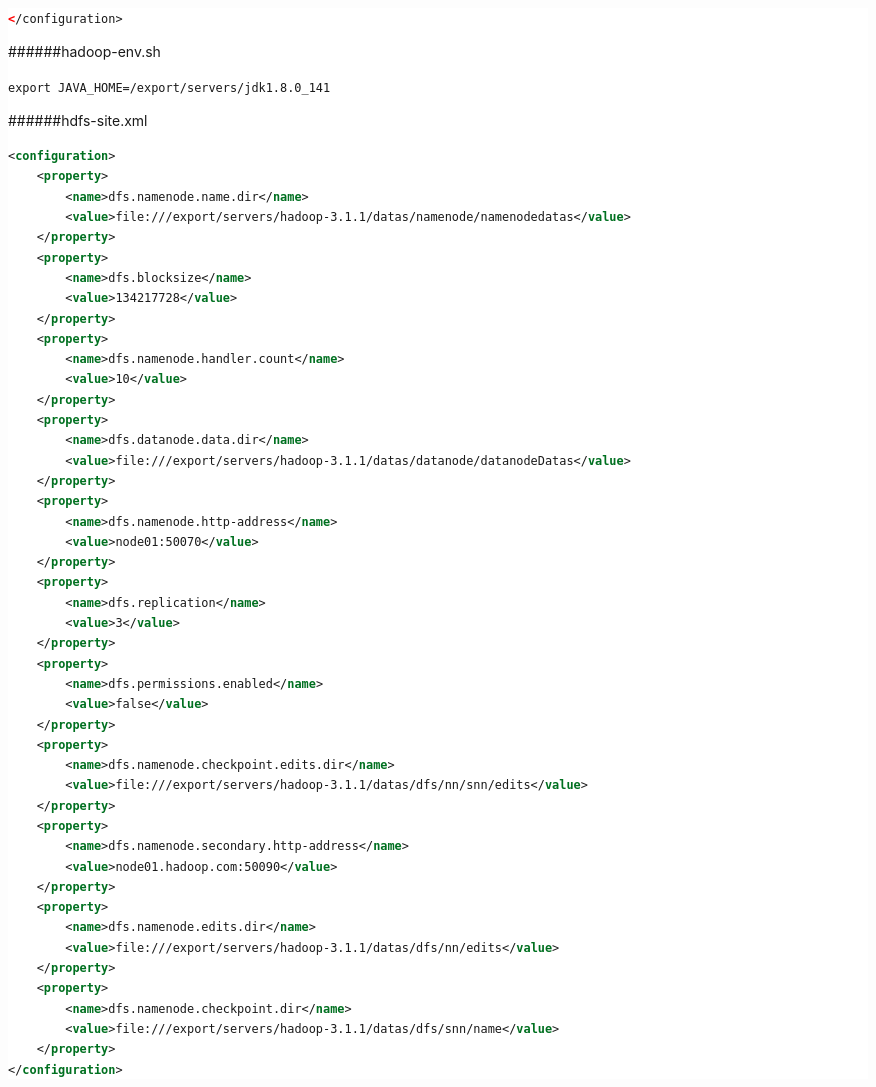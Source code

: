 ```xml
</configuration>
```

######hadoop-env.sh

```shell
export JAVA_HOME=/export/servers/jdk1.8.0_141
```

######hdfs-site.xml

```xml
<configuration>
	<property>
		<name>dfs.namenode.name.dir</name>
		<value>file:///export/servers/hadoop-3.1.1/datas/namenode/namenodedatas</value>
	</property>
	<property>
		<name>dfs.blocksize</name>
		<value>134217728</value>
	</property>
	<property>
		<name>dfs.namenode.handler.count</name>
		<value>10</value>
	</property>
	<property>
		<name>dfs.datanode.data.dir</name>
		<value>file:///export/servers/hadoop-3.1.1/datas/datanode/datanodeDatas</value>
	</property>
	<property>
		<name>dfs.namenode.http-address</name>
		<value>node01:50070</value>
	</property>
	<property>
		<name>dfs.replication</name>
		<value>3</value>
	</property>
	<property>
		<name>dfs.permissions.enabled</name>
		<value>false</value>
	</property>
	<property>
		<name>dfs.namenode.checkpoint.edits.dir</name>
		<value>file:///export/servers/hadoop-3.1.1/datas/dfs/nn/snn/edits</value>
	</property>
	<property>
		<name>dfs.namenode.secondary.http-address</name>
		<value>node01.hadoop.com:50090</value>
	</property>
	<property>
		<name>dfs.namenode.edits.dir</name>
		<value>file:///export/servers/hadoop-3.1.1/datas/dfs/nn/edits</value>
	</property>
	<property>
		<name>dfs.namenode.checkpoint.dir</name>
		<value>file:///export/servers/hadoop-3.1.1/datas/dfs/snn/name</value>
	</property>
</configuration>
```
